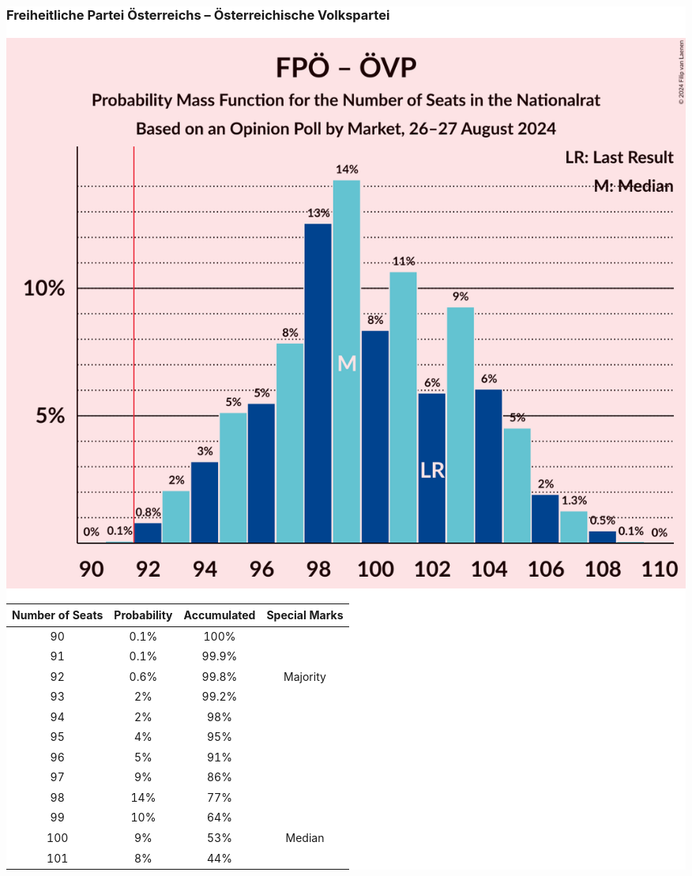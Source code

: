 
### Freiheitliche Partei Österreichs – Österreichische Volkspartei

![Graph with seats probability mass function not yet produced](2024-08-27-Market-coalitions-seats-pmf-fpö–övp.png "Seats Probability Mass Function")

| Number of Seats | Probability | Accumulated | Special Marks |
|:---------------:|:-----------:|:-----------:|:-------------:|
| 90 | 0.1% | 100% |  |
| 91 | 0.1% | 99.9% |  |
| 92 | 0.6% | 99.8% | Majority |
| 93 | 2% | 99.2% |  |
| 94 | 2% | 98% |  |
| 95 | 4% | 95% |  |
| 96 | 5% | 91% |  |
| 97 | 9% | 86% |  |
| 98 | 14% | 77% |  |
| 99 | 10% | 64% |  |
| 100 | 9% | 53% | Median |
| 101 | 8% | 44% |  |